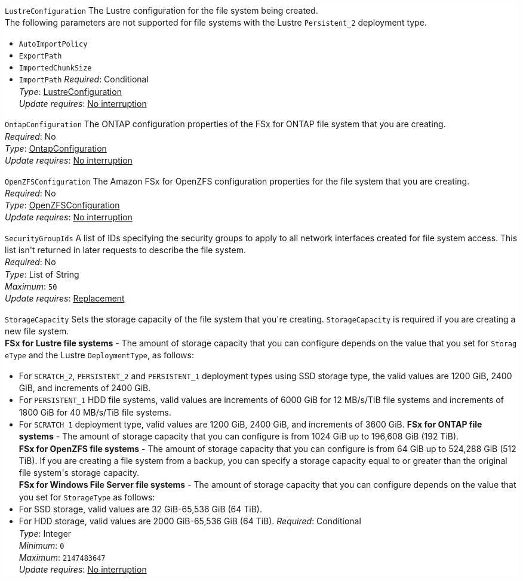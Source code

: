 `LustreConfiguration`  <a name="cfn-fsx-filesystem-lustreconfiguration"></a>
The Lustre configuration for the file system being created\.  
The following parameters are not supported for file systems with the Lustre `Persistent_2` deployment type\.  
+  `AutoImportPolicy` 
+  `ExportPath` 
+  `ImportedChunkSize` 
+  `ImportPath` 
*Required*: Conditional  
*Type*: [LustreConfiguration](aws-properties-fsx-filesystem-lustreconfiguration.md)  
*Update requires*: [No interruption](https://docs.aws.amazon.com/AWSCloudFormation/latest/UserGuide/using-cfn-updating-stacks-update-behaviors.html#update-no-interrupt)

`OntapConfiguration`  <a name="cfn-fsx-filesystem-ontapconfiguration"></a>
The ONTAP configuration properties of the FSx for ONTAP file system that you are creating\.  
*Required*: No  
*Type*: [OntapConfiguration](aws-properties-fsx-filesystem-ontapconfiguration.md)  
*Update requires*: [No interruption](https://docs.aws.amazon.com/AWSCloudFormation/latest/UserGuide/using-cfn-updating-stacks-update-behaviors.html#update-no-interrupt)

`OpenZFSConfiguration`  <a name="cfn-fsx-filesystem-openzfsconfiguration"></a>
The Amazon FSx for OpenZFS configuration properties for the file system that you are creating\.  
*Required*: No  
*Type*: [OpenZFSConfiguration](aws-properties-fsx-filesystem-openzfsconfiguration.md)  
*Update requires*: [No interruption](https://docs.aws.amazon.com/AWSCloudFormation/latest/UserGuide/using-cfn-updating-stacks-update-behaviors.html#update-no-interrupt)

`SecurityGroupIds`  <a name="cfn-fsx-filesystem-securitygroupids"></a>
A list of IDs specifying the security groups to apply to all network interfaces created for file system access\. This list isn't returned in later requests to describe the file system\.  
*Required*: No  
*Type*: List of String  
*Maximum*: `50`  
*Update requires*: [Replacement](https://docs.aws.amazon.com/AWSCloudFormation/latest/UserGuide/using-cfn-updating-stacks-update-behaviors.html#update-replacement)

`StorageCapacity`  <a name="cfn-fsx-filesystem-storagecapacity"></a>
Sets the storage capacity of the file system that you're creating\. `StorageCapacity` is required if you are creating a new file system\.  
**FSx for Lustre file systems** \- The amount of storage capacity that you can configure depends on the value that you set for `StorageType` and the Lustre `DeploymentType`, as follows:  
+ For `SCRATCH_2`, `PERSISTENT_2` and `PERSISTENT_1` deployment types using SSD storage type, the valid values are 1200 GiB, 2400 GiB, and increments of 2400 GiB\.
+ For `PERSISTENT_1` HDD file systems, valid values are increments of 6000 GiB for 12 MB/s/TiB file systems and increments of 1800 GiB for 40 MB/s/TiB file systems\.
+ For `SCRATCH_1` deployment type, valid values are 1200 GiB, 2400 GiB, and increments of 3600 GiB\.
**FSx for ONTAP file systems** \- The amount of storage capacity that you can configure is from 1024 GiB up to 196,608 GiB \(192 TiB\)\.  
**FSx for OpenZFS file systems** \- The amount of storage capacity that you can configure is from 64 GiB up to 524,288 GiB \(512 TiB\)\. If you are creating a file system from a backup, you can specify a storage capacity equal to or greater than the original file system's storage capacity\.  
**FSx for Windows File Server file systems** \- The amount of storage capacity that you can configure depends on the value that you set for `StorageType` as follows:  
+ For SSD storage, valid values are 32 GiB\-65,536 GiB \(64 TiB\)\.
+ For HDD storage, valid values are 2000 GiB\-65,536 GiB \(64 TiB\)\.
*Required*: Conditional  
*Type*: Integer  
*Minimum*: `0`  
*Maximum*: `2147483647`  
*Update requires*: [No interruption](https://docs.aws.amazon.com/AWSCloudFormation/latest/UserGuide/using-cfn-updating-stacks-update-behaviors.html#update-no-interrupt)
